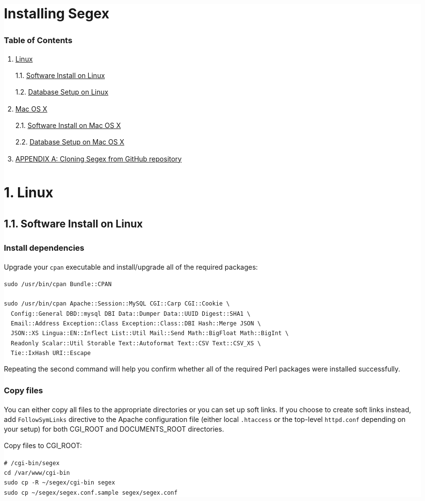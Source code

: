 Installing Segex
================

### Table of Contents

1. [Linux](#1-linux)

   1.1. [Software Install on Linux](#11-software-install-on-linux)

   1.2. [Database Setup on Linux](#12-database-setup-mysql-on-linux)

2. [Mac OS X](#2-mac-os-x)

   2.1. [Software Install on Mac OS X](#21-software-install-mac-os-x)

   2.2. [Database Setup on Mac OS X](#database-setup-mysql-on-mac-os-x)

3. [APPENDIX A: Cloning Segex from GitHub repository](#appendix-a-cloning-segex-from-github-repository)


# 1. Linux

## 1.1. Software Install on Linux

### Install dependencies
Upgrade your `cpan` executable and install/upgrade all of the required packages:

	sudo /usr/bin/cpan Bundle::CPAN

	sudo /usr/bin/cpan Apache::Session::MySQL CGI::Carp CGI::Cookie \
	  Config::General DBD::mysql DBI Data::Dumper Data::UUID Digest::SHA1 \
	  Email::Address Exception::Class Exception::Class::DBI Hash::Merge JSON \
	  JSON::XS Lingua::EN::Inflect List::Util Mail::Send Math::BigFloat Math::BigInt \
	  Readonly Scalar::Util Storable Text::Autoformat Text::CSV Text::CSV_XS \
	  Tie::IxHash URI::Escape

Repeating the second command will help you confirm whether all of the required
Perl packages were installed successfully.


### Copy files
You can either copy all files to the appropriate directories or you can set up
soft links. If you choose to create soft links instead, add `FollowSymLinks`
directive to the Apache configuration file (either local `.htaccess` or the
top-level `httpd.conf` depending on your setup) for both CGI_ROOT and
DOCUMENTS_ROOT directories. 

Copy files to CGI_ROOT:
	
	# /cgi-bin/segex
	cd /var/www/cgi-bin
	sudo cp -R ~/segex/cgi-bin segex
	sudo cp ~/segex/segex.conf.sample segex/segex.conf
	